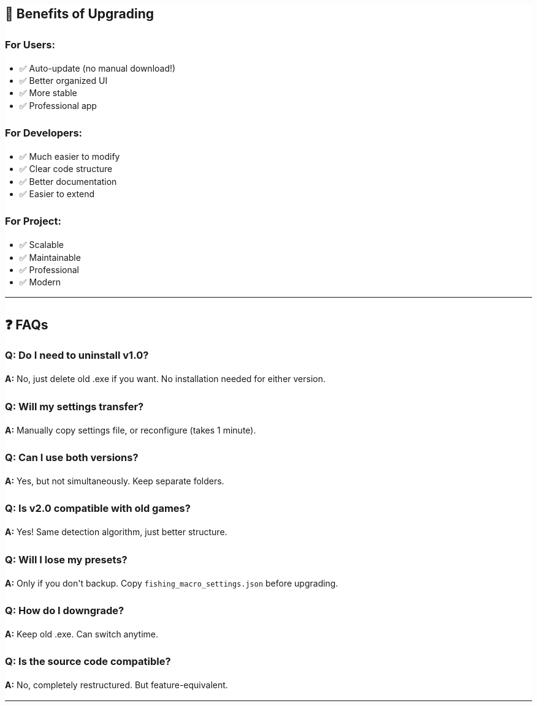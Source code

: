 
## 🎁 Benefits of Upgrading

### For Users:
- ✅ Auto-update (no manual download!)
- ✅ Better organized UI
- ✅ More stable
- ✅ Professional app

### For Developers:
- ✅ Much easier to modify
- ✅ Clear code structure
- ✅ Better documentation
- ✅ Easier to extend

### For Project:
- ✅ Scalable
- ✅ Maintainable
- ✅ Professional
- ✅ Modern

---

## ❓ FAQs

### Q: Do I need to uninstall v1.0?
**A:** No, just delete old .exe if you want. No installation needed for either version.

### Q: Will my settings transfer?
**A:** Manually copy settings file, or reconfigure (takes 1 minute).

### Q: Can I use both versions?
**A:** Yes, but not simultaneously. Keep separate folders.

### Q: Is v2.0 compatible with old games?
**A:** Yes! Same detection algorithm, just better structure.

### Q: Will I lose my presets?
**A:** Only if you don't backup. Copy `fishing_macro_settings.json` before upgrading.

### Q: How do I downgrade?
**A:** Keep old .exe. Can switch anytime.

### Q: Is the source code compatible?
**A:** No, completely restructured. But feature-equivalent.

---
